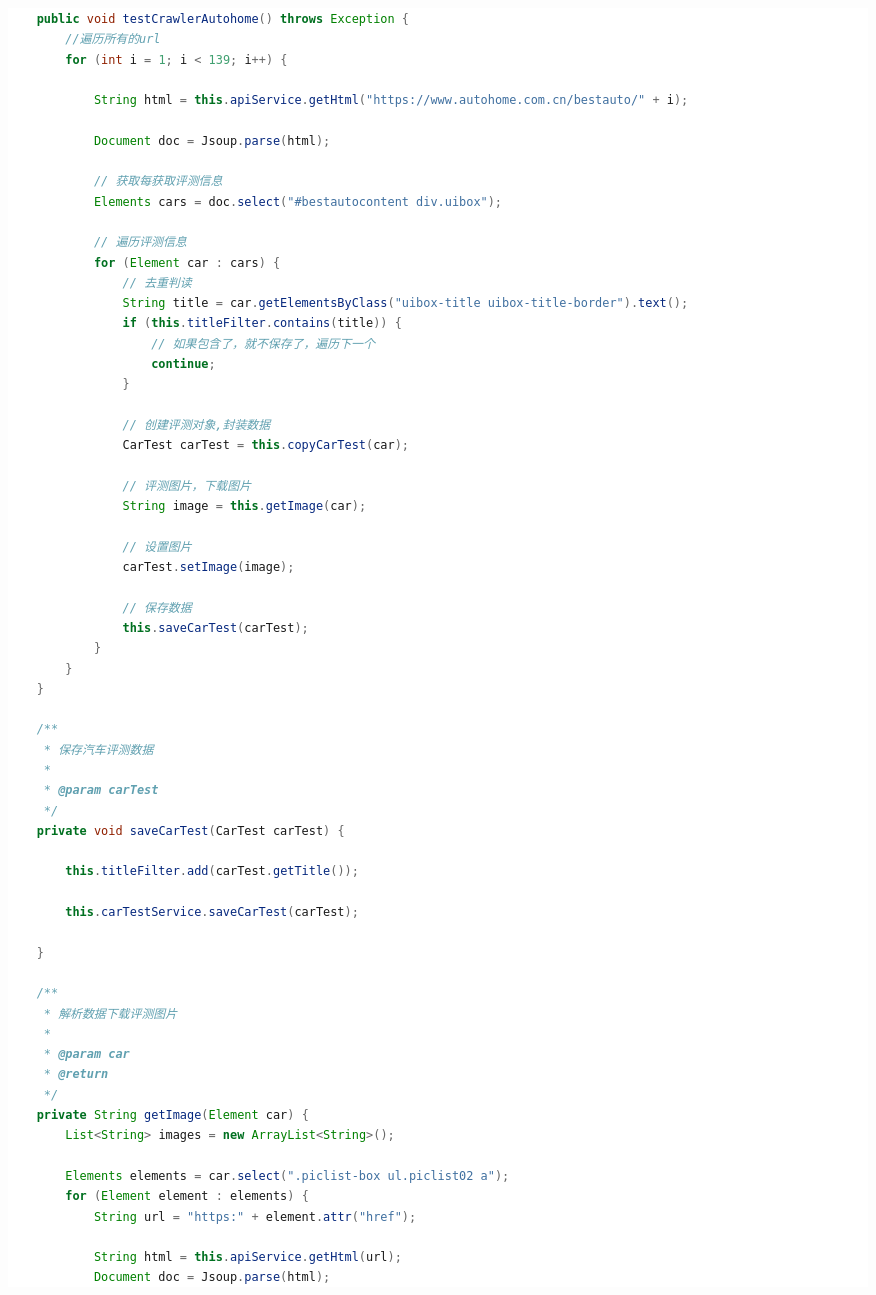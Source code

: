 ```java
	public void testCrawlerAutohome() throws Exception {
		//遍历所有的url
		for (int i = 1; i < 139; i++) {

			String html = this.apiService.getHtml("https://www.autohome.com.cn/bestauto/" + i);

			Document doc = Jsoup.parse(html);

			// 获取每获取评测信息
			Elements cars = doc.select("#bestautocontent div.uibox");

			// 遍历评测信息
			for (Element car : cars) {
				// 去重判读
				String title = car.getElementsByClass("uibox-title uibox-title-border").text();
				if (this.titleFilter.contains(title)) {
					// 如果包含了，就不保存了，遍历下一个
					continue;
				}

				// 创建评测对象,封装数据
				CarTest carTest = this.copyCarTest(car);

				// 评测图片，下载图片
				String image = this.getImage(car);

				// 设置图片
				carTest.setImage(image);

				// 保存数据
				this.saveCarTest(carTest);
			}
		}
	}

	/**
	 * 保存汽车评测数据
	 * 
	 * @param carTest
	 */
	private void saveCarTest(CarTest carTest) {

		this.titleFilter.add(carTest.getTitle());

		this.carTestService.saveCarTest(carTest);

	}

	/**
	 * 解析数据下载评测图片
	 * 
	 * @param car
	 * @return
	 */
	private String getImage(Element car) {
		List<String> images = new ArrayList<String>();

		Elements elements = car.select(".piclist-box ul.piclist02 a");
		for (Element element : elements) {
			String url = "https:" + element.attr("href");

			String html = this.apiService.getHtml(url);
			Document doc = Jsoup.parse(html);
```